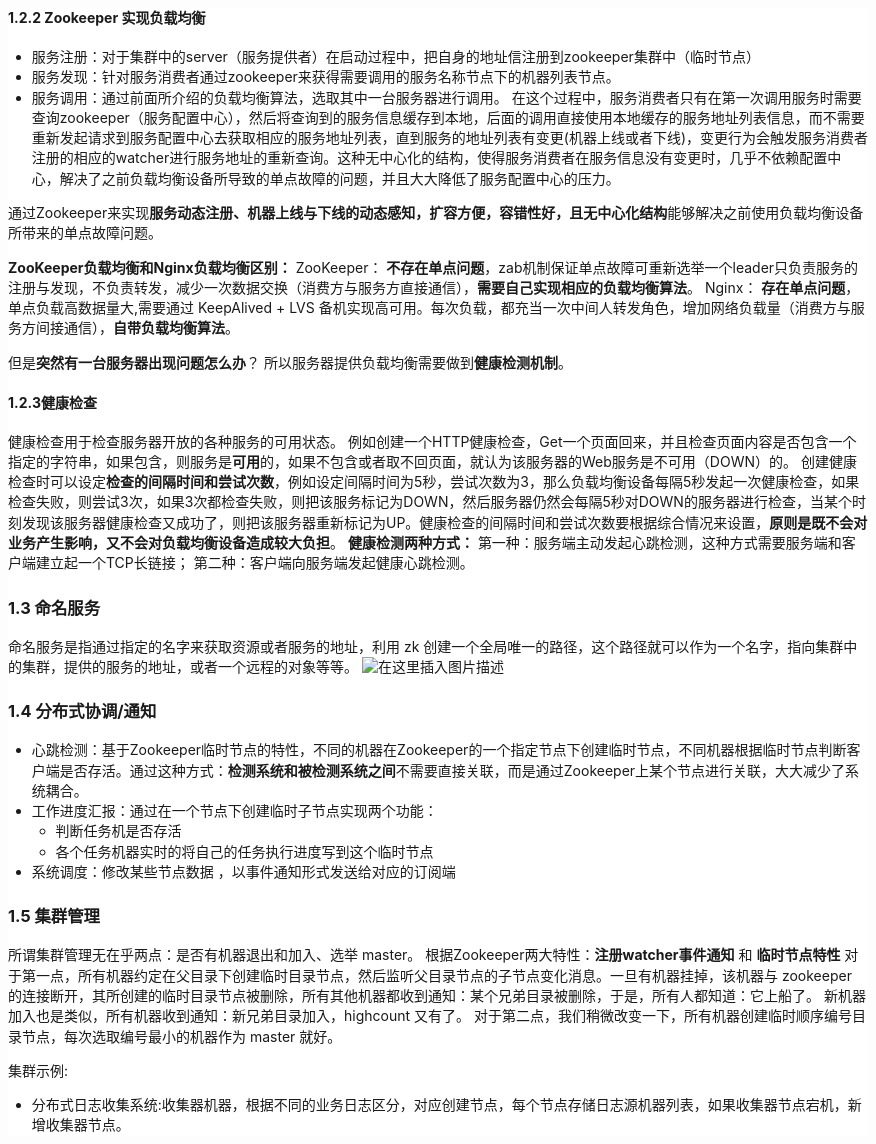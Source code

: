 #### 1.2.2 Zookeeper 实现负载均衡
- 服务注册：对于集群中的server（服务提供者）在启动过程中，把自身的地址信注册到zookeeper集群中（临时节点）
- 服务发现：针对服务消费者通过zookeeper来获得需要调用的服务名称节点下的机器列表节点。
- 服务调用：通过前面所介绍的负载均衡算法，选取其中一台服务器进行调用。
在这个过程中，服务消费者只有在第一次调用服务时需要查询zookeeper（服务配置中心），然后将查询到的服务信息缓存到本地，后面的调用直接使用本地缓存的服务地址列表信息，而不需要重新发起请求到服务配置中心去获取相应的服务地址列表，直到服务的地址列表有变更(机器上线或者下线)，变更行为会触发服务消费者注册的相应的watcher进行服务地址的重新查询。这种无中心化的结构，使得服务消费者在服务信息没有变更时，几乎不依赖配置中心，解决了之前负载均衡设备所导致的单点故障的问题，并且大大降低了服务配置中心的压力。

通过Zookeeper来实现**服务动态注册、机器上线与下线的动态感知，扩容方便，容错性好，且无中心化结构**能够解决之前使用负载均衡设备所带来的单点故障问题。

**ZooKeeper负载均衡和Nginx负载均衡区别：**
ZooKeeper： **不存在单点问题**，zab机制保证单点故障可重新选举一个leader只负责服务的注册与发现，不负责转发，减少一次数据交换（消费方与服务方直接通信），**需要自己实现相应的负载均衡算法**。
Nginx： **存在单点问题**，单点负载高数据量大,需要通过 KeepAlived + LVS 备机实现高可用。每次负载，都充当一次中间人转发角色，增加网络负载量（消费方与服务方间接通信），**自带负载均衡算法**。

但是**突然有一台服务器出现问题怎么办**？
所以服务器提供负载均衡需要做到**健康检测机制**。

#### 1.2.3健康检查
健康检查用于检查服务器开放的各种服务的可用状态。
例如创建一个HTTP健康检查，Get一个页面回来，并且检查页面内容是否包含一个指定的字符串，如果包含，则服务是**可用**的，如果不包含或者取不回页面，就认为该服务器的Web服务是不可用（DOWN）的。
创建健康检查时可以设定**检查的间隔时间和尝试次数**，例如设定间隔时间为5秒，尝试次数为3，那么负载均衡设备每隔5秒发起一次健康检查，如果检查失败，则尝试3次，如果3次都检查失败，则把该服务标记为DOWN，然后服务器仍然会每隔5秒对DOWN的服务器进行检查，当某个时刻发现该服务器健康检查又成功了，则把该服务器重新标记为UP。健康检查的间隔时间和尝试次数要根据综合情况来设置，**原则是既不会对业务产生影响，又不会对负载均衡设备造成较大负担**。
**健康检测两种方式：**
		第一种：服务端主动发起心跳检测，这种方式需要服务端和客户端建立起一个TCP长链接；
		第二种：客户端向服务端发起健康心跳检测。

### 1.3 命名服务
命名服务是指通过指定的名字来获取资源或者服务的地址，利用 zk 创建一个全局唯一的路径，这个路径就可以作为一个名字，指向集群中的集群，提供的服务的地址，或者一个远程的对象等等。
![在这里插入图片描述](https://img-blog.csdnimg.cn/f6f6e7bc0cfb4c12af13c40df7ae25a4.png)

### 1.4 分布式协调/通知
 - 心跳检测：基于Zookeeper临时节点的特性，不同的机器在Zookeeper的一个指定节点下创建临时节点，不同机器根据临时节点判断客户端是否存活。通过这种方式：**检测系统和被检测系统之间**不需要直接关联，而是通过Zookeeper上某个节点进行关联，大大减少了系统耦合。
 - 工作进度汇报：通过在一个节点下创建临时子节点实现两个功能：
	- 判断任务机是否存活
	- 各个任务机器实时的将自己的任务执行进度写到这个临时节点
- 系统调度：修改某些节点数据 ，以事件通知形式发送给对应的订阅端

### 1.5 集群管理
所谓集群管理无在乎两点：是否有机器退出和加入、选举 master。
根据Zookeeper两大特性：**注册watcher事件通知** 和 **临时节点特性**
对于第一点，所有机器约定在父目录下创建临时目录节点，然后监听父目录节点的子节点变化消息。一旦有机器挂掉，该机器与 zookeeper 的连接断开，其所创建的临时目录节点被删除，所有其他机器都收到通知：某个兄弟目录被删除，于是，所有人都知道：它上船了。
新机器加入也是类似，所有机器收到通知：新兄弟目录加入，highcount 又有了。
对于第二点，我们稍微改变一下，所有机器创建临时顺序编号目录节点，每次选取编号最小的机器作为 master 就好。


集群示例:
- 分布式日志收集系统:收集器机器，根据不同的业务日志区分，对应创建节点，每个节点存储日志源机器列表，如果收集器节点宕机，新增收集器节点。
